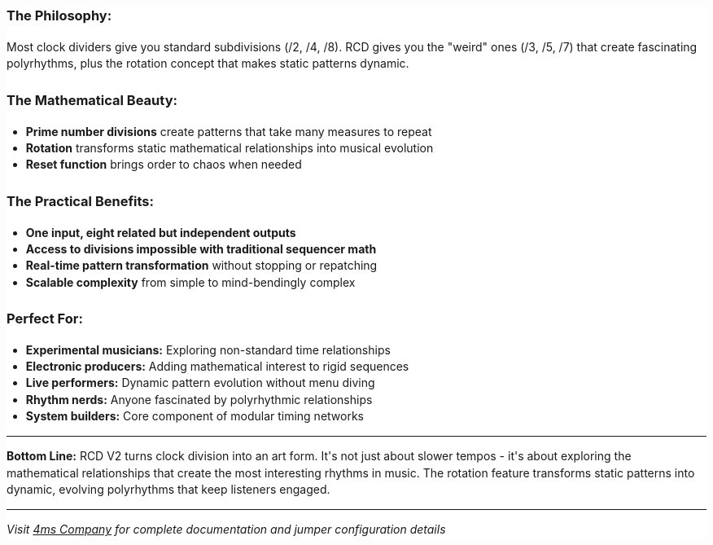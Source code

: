 ### **The Philosophy:**
Most clock dividers give you standard subdivisions (/2, /4, /8). RCD gives you the "weird" ones (/3, /5, /7) that create fascinating polyrhythms, plus the rotation concept that makes static patterns dynamic.

### **The Mathematical Beauty:**
- **Prime number divisions** create patterns that take many measures to repeat
- **Rotation** transforms static mathematical relationships into musical evolution
- **Reset function** brings order to chaos when needed

### **The Practical Benefits:**
- **One input, eight related but independent outputs**
- **Access to divisions impossible with traditional sequencer math**
- **Real-time pattern transformation** without stopping or repatching
- **Scalable complexity** from simple to mind-bendingly complex

### **Perfect For:**
- **Experimental musicians:** Exploring non-standard time relationships
- **Electronic producers:** Adding mathematical interest to rigid sequences  
- **Live performers:** Dynamic pattern evolution without menu diving
- **Rhythm nerds:** Anyone fascinated by polyrhythmic relationships
- **System builders:** Core component of modular timing networks

---

**Bottom Line:** RCD V2 turns clock division into an art form. It's not just about slower tempos - it's about exploring the mathematical relationships that create the most interesting rhythms in music. The rotation feature transforms static patterns into dynamic, evolving polyrhythms that keep listeners engaged.

---

*Visit [4ms Company](https://4mscompany.com/rcd.php) for complete documentation and jumper configuration details*
